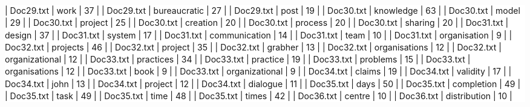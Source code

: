 | Doc29.txt | work            |  37 |
| Doc29.txt | bureaucratic    |  27 |
| Doc29.txt | post            |  19 |
| Doc30.txt | knowledge       |  63 |
| Doc30.txt | model           |  29 |
| Doc30.txt | project         |  25 |
| Doc30.txt | creation        |  20 |
| Doc30.txt | process         |  20 |
| Doc30.txt | sharing         |  20 |
| Doc31.txt | design          |  37 |
| Doc31.txt | system          |  17 |
| Doc31.txt | communication   |  14 |
| Doc31.txt | team            |  10 |
| Doc31.txt | organisation    |   9 |
| Doc32.txt | projects        |  46 |
| Doc32.txt | project         |  35 |
| Doc32.txt | grabher         |  13 |
| Doc32.txt | organisations   |  12 |
| Doc32.txt | organizational  |  12 |
| Doc33.txt | practices       |  34 |
| Doc33.txt | practice        |  19 |
| Doc33.txt | problems        |  15 |
| Doc33.txt | organisations   |  12 |
| Doc33.txt | book            |   9 |
| Doc33.txt | organizational  |   9 |
| Doc34.txt | claims          |  19 |
| Doc34.txt | validity        |  17 |
| Doc34.txt | john            |  13 |
| Doc34.txt | project         |  12 |
| Doc34.txt | dialogue        |  11 |
| Doc35.txt | days            |  50 |
| Doc35.txt | completion      |  49 |
| Doc35.txt | task            |  49 |
| Doc35.txt | time            |  48 |
| Doc35.txt | times           |  42 |
| Doc36.txt | centre          |  10 |
| Doc36.txt | distribution    |  10 |